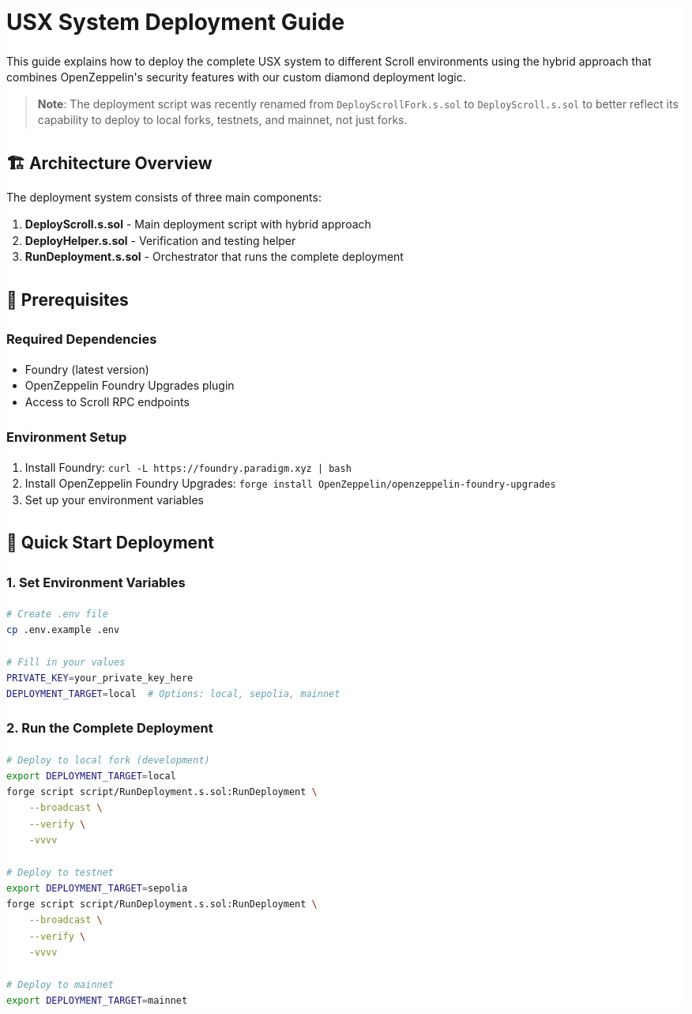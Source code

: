 # USX System Deployment Guide

This guide explains how to deploy the complete USX system to different Scroll environments using the hybrid approach that combines OpenZeppelin's security features with our custom diamond deployment logic.

> **Note**: The deployment script was recently renamed from `DeployScrollFork.s.sol` to `DeployScroll.s.sol` to better reflect its capability to deploy to local forks, testnets, and mainnet, not just forks.

## 🏗️ Architecture Overview

The deployment system consists of three main components:

1. **DeployScroll.s.sol** - Main deployment script with hybrid approach
2. **DeployHelper.s.sol** - Verification and testing helper
3. **RunDeployment.s.sol** - Orchestrator that runs the complete deployment

## 🔧 Prerequisites

### Required Dependencies
- Foundry (latest version)
- OpenZeppelin Foundry Upgrades plugin
- Access to Scroll RPC endpoints

### Environment Setup
1. Install Foundry: `curl -L https://foundry.paradigm.xyz | bash`
2. Install OpenZeppelin Foundry Upgrades: `forge install OpenZeppelin/openzeppelin-foundry-upgrades`
3. Set up your environment variables

## 🚀 Quick Start Deployment

### 1. Set Environment Variables
```bash
# Create .env file
cp .env.example .env

# Fill in your values
PRIVATE_KEY=your_private_key_here
DEPLOYMENT_TARGET=local  # Options: local, sepolia, mainnet
```

### 2. Run the Complete Deployment
```bash
# Deploy to local fork (development)
export DEPLOYMENT_TARGET=local
forge script script/RunDeployment.s.sol:RunDeployment \
    --broadcast \
    --verify \
    -vvvv

# Deploy to testnet
export DEPLOYMENT_TARGET=sepolia
forge script script/RunDeployment.s.sol:RunDeployment \
    --broadcast \
    --verify \
    -vvvv

# Deploy to mainnet
export DEPLOYMENT_TARGET=mainnet
```